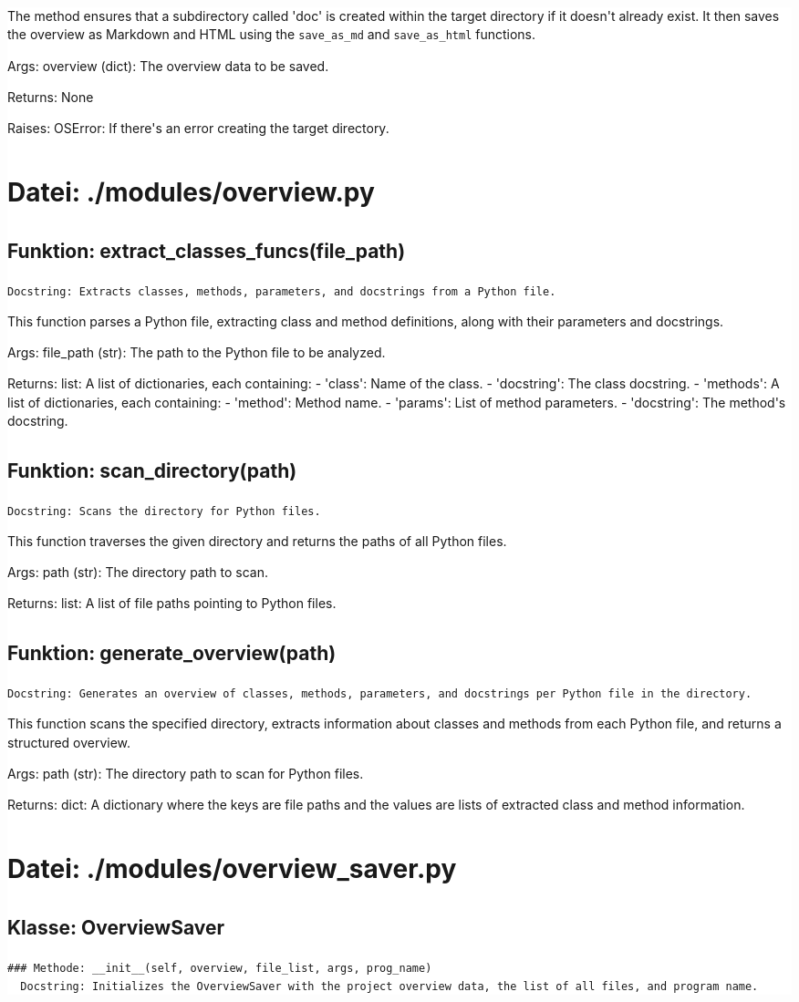 The method ensures that a subdirectory called 'doc' is created within the target directory 
if it doesn't already exist. It then saves the overview as Markdown and HTML using the 
`save_as_md` and `save_as_html` functions.

Args:
    overview (dict): The overview data to be saved.

Returns:
    None

Raises:
    OSError: If there's an error creating the target directory.
# Datei: ./modules/overview.py
  ## Funktion: extract_classes_funcs(file_path)
    Docstring: Extracts classes, methods, parameters, and docstrings from a Python file.

This function parses a Python file, extracting class and method definitions,
along with their parameters and docstrings.

Args:
    file_path (str): The path to the Python file to be analyzed.

Returns:
    list: A list of dictionaries, each containing:
        - 'class': Name of the class.
        - 'docstring': The class docstring.
        - 'methods': A list of dictionaries, each containing:
            - 'method': Method name.
            - 'params': List of method parameters.
            - 'docstring': The method's docstring.
  ## Funktion: scan_directory(path)
    Docstring: Scans the directory for Python files.

This function traverses the given directory and returns the paths of all Python files.

Args:
    path (str): The directory path to scan.

Returns:
    list: A list of file paths pointing to Python files.
  ## Funktion: generate_overview(path)
    Docstring: Generates an overview of classes, methods, parameters, and docstrings per Python file in the directory.

This function scans the specified directory, extracts information about classes and methods from each Python file,
and returns a structured overview.

Args:
    path (str): The directory path to scan for Python files.

Returns:
    dict: A dictionary where the keys are file paths and the values are lists of extracted class and method information.
# Datei: ./modules/overview_saver.py
  ## Klasse: OverviewSaver
    ### Methode: __init__(self, overview, file_list, args, prog_name)
      Docstring: Initializes the OverviewSaver with the project overview data, the list of all files, and program name.
